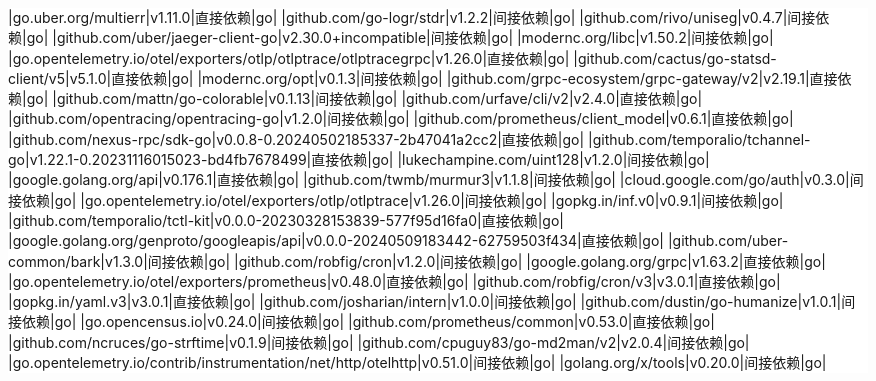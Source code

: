 |go.uber.org/multierr|v1.11.0|直接依赖|go|
|github.com/go-logr/stdr|v1.2.2|间接依赖|go|
|github.com/rivo/uniseg|v0.4.7|间接依赖|go|
|github.com/uber/jaeger-client-go|v2.30.0+incompatible|间接依赖|go|
|modernc.org/libc|v1.50.2|间接依赖|go|
|go.opentelemetry.io/otel/exporters/otlp/otlptrace/otlptracegrpc|v1.26.0|直接依赖|go|
|github.com/cactus/go-statsd-client/v5|v5.1.0|直接依赖|go|
|modernc.org/opt|v0.1.3|间接依赖|go|
|github.com/grpc-ecosystem/grpc-gateway/v2|v2.19.1|直接依赖|go|
|github.com/mattn/go-colorable|v0.1.13|间接依赖|go|
|github.com/urfave/cli/v2|v2.4.0|直接依赖|go|
|github.com/opentracing/opentracing-go|v1.2.0|间接依赖|go|
|github.com/prometheus/client_model|v0.6.1|直接依赖|go|
|github.com/nexus-rpc/sdk-go|v0.0.8-0.20240502185337-2b47041a2cc2|直接依赖|go|
|github.com/temporalio/tchannel-go|v1.22.1-0.20231116015023-bd4fb7678499|直接依赖|go|
|lukechampine.com/uint128|v1.2.0|间接依赖|go|
|google.golang.org/api|v0.176.1|直接依赖|go|
|github.com/twmb/murmur3|v1.1.8|间接依赖|go|
|cloud.google.com/go/auth|v0.3.0|间接依赖|go|
|go.opentelemetry.io/otel/exporters/otlp/otlptrace|v1.26.0|间接依赖|go|
|gopkg.in/inf.v0|v0.9.1|间接依赖|go|
|github.com/temporalio/tctl-kit|v0.0.0-20230328153839-577f95d16fa0|直接依赖|go|
|google.golang.org/genproto/googleapis/api|v0.0.0-20240509183442-62759503f434|直接依赖|go|
|github.com/uber-common/bark|v1.3.0|间接依赖|go|
|github.com/robfig/cron|v1.2.0|间接依赖|go|
|google.golang.org/grpc|v1.63.2|直接依赖|go|
|go.opentelemetry.io/otel/exporters/prometheus|v0.48.0|直接依赖|go|
|github.com/robfig/cron/v3|v3.0.1|直接依赖|go|
|gopkg.in/yaml.v3|v3.0.1|直接依赖|go|
|github.com/josharian/intern|v1.0.0|间接依赖|go|
|github.com/dustin/go-humanize|v1.0.1|间接依赖|go|
|go.opencensus.io|v0.24.0|间接依赖|go|
|github.com/prometheus/common|v0.53.0|直接依赖|go|
|github.com/ncruces/go-strftime|v0.1.9|间接依赖|go|
|github.com/cpuguy83/go-md2man/v2|v2.0.4|间接依赖|go|
|go.opentelemetry.io/contrib/instrumentation/net/http/otelhttp|v0.51.0|间接依赖|go|
|golang.org/x/tools|v0.20.0|间接依赖|go|